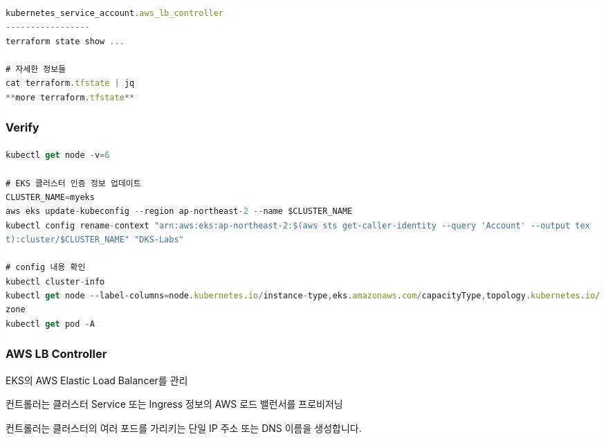 ```jsx
kubernetes_service_account.aws_lb_controller
-----------------
terraform state show ...

# 자세한 정보들
cat terraform.tfstate | jq 
**more terraform.tfstate**
```

### Verify

```jsx
kubectl get node -v=6

# EKS 클러스터 인증 정보 업데이트
CLUSTER_NAME=myeks
aws eks update-kubeconfig --region ap-northeast-2 --name $CLUSTER_NAME
kubectl config rename-context "arn:aws:eks:ap-northeast-2:$(aws sts get-caller-identity --query 'Account' --output text):cluster/$CLUSTER_NAME" "DKS-Labs"

# config 내용 확인
kubectl cluster-info
kubectl get node --label-columns=node.kubernetes.io/instance-type,eks.amazonaws.com/capacityType,topology.kubernetes.io/zone
kubectl get pod -A
```

### AWS LB Controller

EKS의  AWS Elastic Load Balancer를 관리 

컨트롤러는 클러스터 Service 또는 Ingress 정보의  AWS 로드 밸런서를 프로비저닝

컨트롤러는 클러스터의 여러 포드를 가리키는 단일 IP 주소 또는 DNS 이름을 생성합니다.
